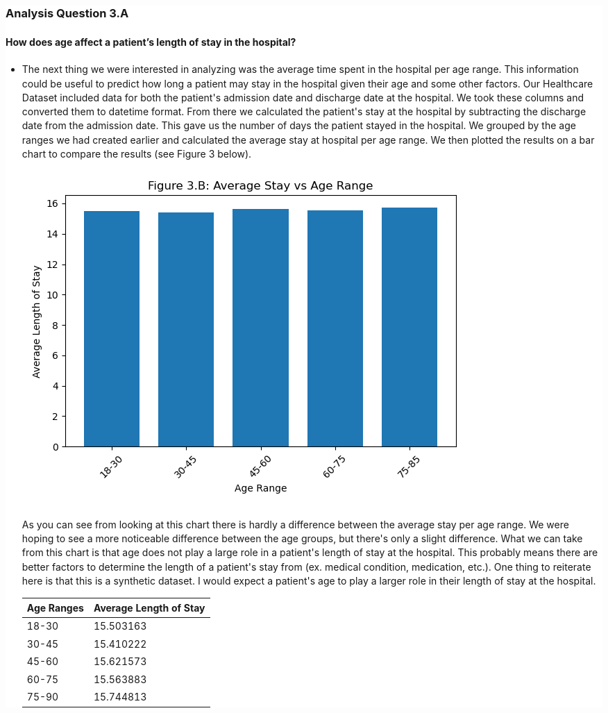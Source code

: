 ### Analysis Question 3.A

#### How does age affect a patient’s length of stay in the hospital?

* The next thing we were interested in analyzing was the average time spent in the hospital per age range. This information could be useful to predict how long a patient may stay in the hospital given their age and some other factors. Our Healthcare Dataset included data for both the patient's admission date and discharge date at the hospital. We took these columns and converted them to datetime format. From there we calculated the patient's stay at the hospital by subtracting the discharge date from the admission date. This gave us the number of days the patient stayed in the hospital. We grouped by the age ranges we had created earlier and calculated the average stay at hospital per age range. We then plotted the results on a bar chart to compare the results (see Figure 3 below).
  
   ![alt text](https://github.com/Handro4/Bootcamp-Project1/blob/main/Images/Average_Stay_vs_Age_Range.png) 

    As you can see from looking at this chart there is hardly a difference between the average stay per age range. We were hoping to see a more noticeable difference between the age groups, but there's only a slight difference. What we can take from this chart is that age does not play a large role in a patient's length of stay at the hospital. This probably means there are better factors to determine the length of a patient's stay from (ex. medical condition, medication, etc.). One thing to reiterate here is that this is a synthetic dataset. I would expect a patient's age to play a larger role in their length of stay at the hospital.

  Age Ranges | Average Length of Stay | 
   --- | --- |
   18-30 | 15.503163 |
   30-45 | 15.410222 |
   45-60 | 15.621573 |
   60-75 | 15.563883 |
   75-90 | 15.744813 |
